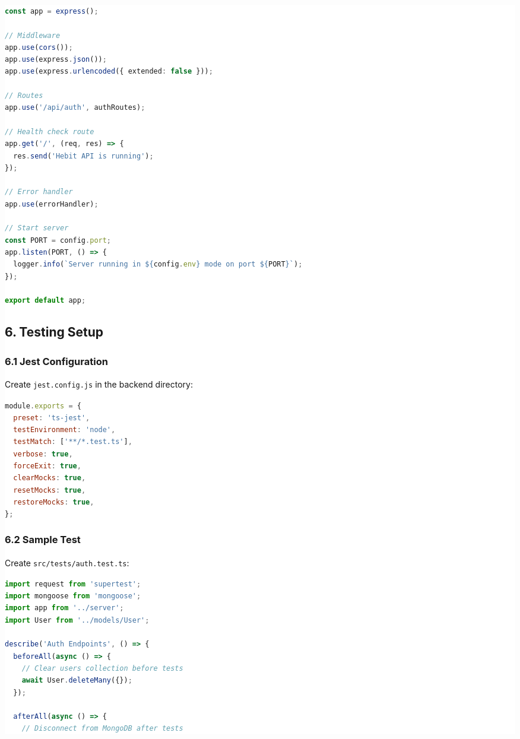 ```typescript
const app = express();

// Middleware
app.use(cors());
app.use(express.json());
app.use(express.urlencoded({ extended: false }));

// Routes
app.use('/api/auth', authRoutes);

// Health check route
app.get('/', (req, res) => {
  res.send('Hebit API is running');
});

// Error handler
app.use(errorHandler);

// Start server
const PORT = config.port;
app.listen(PORT, () => {
  logger.info(`Server running in ${config.env} mode on port ${PORT}`);
});

export default app;
```

## 6. Testing Setup

### 6.1 Jest Configuration

Create `jest.config.js` in the backend directory:

```javascript
module.exports = {
  preset: 'ts-jest',
  testEnvironment: 'node',
  testMatch: ['**/*.test.ts'],
  verbose: true,
  forceExit: true,
  clearMocks: true,
  resetMocks: true,
  restoreMocks: true,
};
```

### 6.2 Sample Test

Create `src/tests/auth.test.ts`:

```typescript
import request from 'supertest';
import mongoose from 'mongoose';
import app from '../server';
import User from '../models/User';

describe('Auth Endpoints', () => {
  beforeAll(async () => {
    // Clear users collection before tests
    await User.deleteMany({});
  });

  afterAll(async () => {
    // Disconnect from MongoDB after tests
```